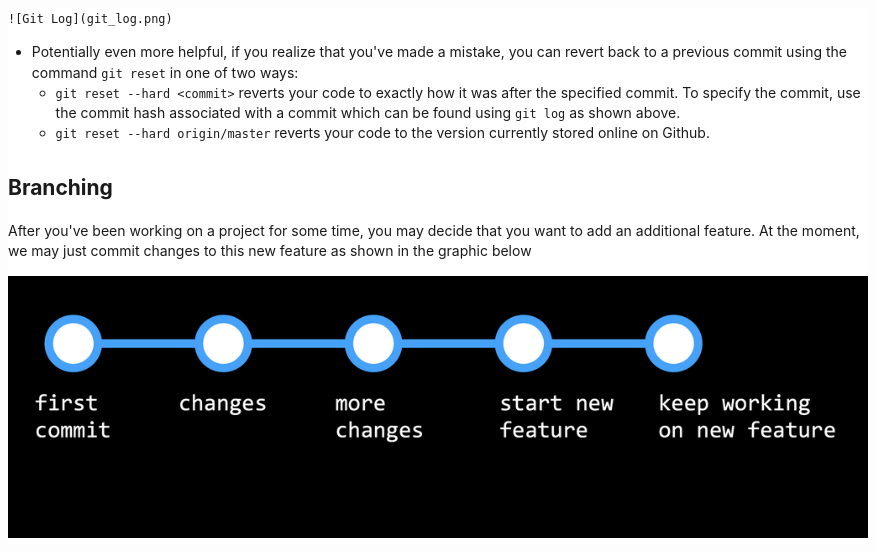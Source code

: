 	![Git Log](git_log.png)

*   Potentially even more helpful, if you realize that you've made a mistake, you can revert back to a previous commit using the command `git reset` in one of two ways:
    *   `git reset --hard <commit>` reverts your code to exactly how it was after the specified commit. To specify the commit, use the commit hash associated with a commit which can be found using `git log` as shown above.
    *   `git reset --hard origin/master` reverts your code to the version currently stored online on Github.



## Branching

After you've been working on a project for some time, you may decide that you want to add an additional feature. At the moment, we may just commit changes to this new feature as shown in the graphic below

![No Branch](no_branch.png)
